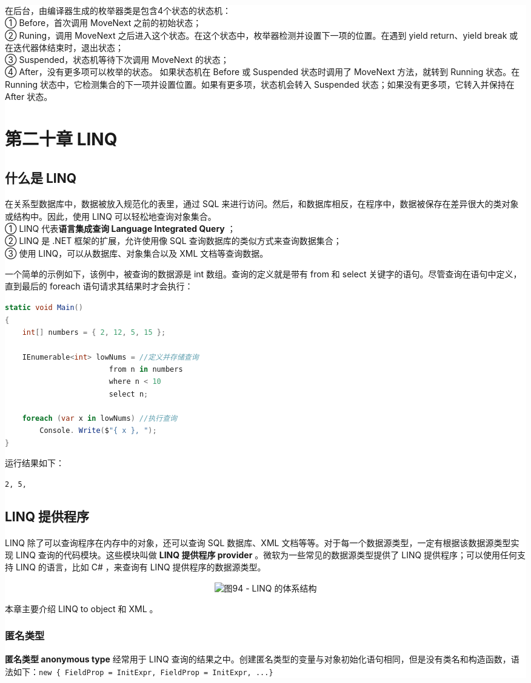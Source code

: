 在后台，由编译器生成的枚举器类是包含4个状态的状态机：  
① Before，首次调用 MoveNext 之前的初始状态；  
② Runing，调用 MoveNext 之后进入这个状态。在这个状态中，枚举器检测并设置下一项的位置。在遇到 yield return、yield break 或在迭代器体结束时，退出状态；  
③ Suspended，状态机等待下次调用 MoveNext 的状态；  
④ After，没有更多项可以枚举的状态。
如果状态机在 Before 或 Suspended 状态时调用了 MoveNext 方法，就转到 Running 状态。在 Running 状态中，它检测集合的下一项并设置位置。如果有更多项，状态机会转入 Suspended 状态；如果没有更多项，它转入并保持在 After 状态。


# 第二十章 LINQ
## 什么是 LINQ
在关系型数据库中，数据被放入规范化的表里，通过 SQL 来进行访问。然后，和数据库相反，在程序中，数据被保存在差异很大的类对象或结构中。因此，使用 LINQ 可以轻松地查询对象集合。  
① LINQ 代表**语言集成查询 Language Integrated Query** ；  
② LINQ 是 .NET 框架的扩展，允许使用像 SQL 查询数据库的类似方式来查询数据集合；  
③ 使用 LINQ，可以从数据库、对象集合以及 XML 文档等查询数据。

一个简单的示例如下，该例中，被查询的数据源是 int 数组。查询的定义就是带有 from 和 select 关键字的语句。尽管查询在语句中定义，直到最后的 foreach 语句请求其结果时才会执行：  

``` C#
static void Main()
{
    int[] numbers = { 2, 12, 5, 15 };

    IEnumerable<int> lowNums = //定义并存储查询
                        from n in numbers
                        where n < 10
                        select n;
    
    foreach (var x in lowNums) //执行查询
        Console. Write($"{ x }, ");
}
```

运行结果如下：

``` console
2, 5, 
```

## LINQ 提供程序
LINQ 除了可以查询程序在内存中的对象，还可以查询 SQL 数据库、XML 文档等等。对于每一个数据源类型，一定有根据该数据源类型实现 LINQ 查询的代码模块。这些模块叫做 **LINQ 提供程序 provider** 。微软为一些常见的数据源类型提供了 LINQ 提供程序；可以使用任何支持 LINQ 的语言，比如 C# ，来查询有 LINQ 提供程序的数据源类型。

<div  align="center">  
<img src="https://s2.loli.net/2023/03/05/JyGjXQL4bot537p.png" width = "60%" height = "60%" alt="图94 - LINQ 的体系结构"/>
</div>

本章主要介绍 LINQ to object 和 XML 。

### 匿名类型
**匿名类型 anonymous type** 经常用于 LINQ 查询的结果之中。创建匿名类型的变量与对象初始化语句相同，但是没有类名和构造函数，语法如下：`new { FieldProp = InitExpr, FieldProp = InitExpr, ...}`
